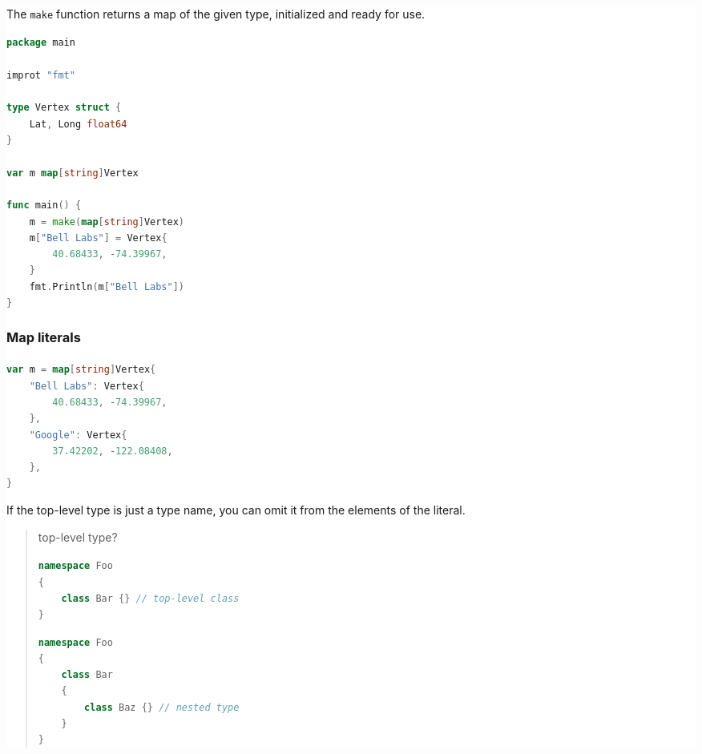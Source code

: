 The `make` function returns a map of the given type, initialized and ready for use.

```go
package main

improt "fmt"

type Vertex struct {
    Lat, Long float64
}

var m map[string]Vertex

func main() {
    m = make(map[string]Vertex)
    m["Bell Labs"] = Vertex{
        40.68433, -74.39967,
    }
    fmt.Println(m["Bell Labs"])
}
```

### Map literals

```go
var m = map[string]Vertex{
    "Bell Labs": Vertex{
        40.68433, -74.39967,
    },
    "Google": Vertex{
        37.42202, -122.08408,
    },
}
```

If the top-level type is just a type name, you can omit it from the elements of the literal.

> top-level type?
>
> ```c++
> namespace Foo
> {
>     class Bar {} // top-level class
> }
> ```
>
> ```c++
> namespace Foo
> {
>     class Bar
>     {
>         class Baz {} // nested type
>     }
> }
> ```
